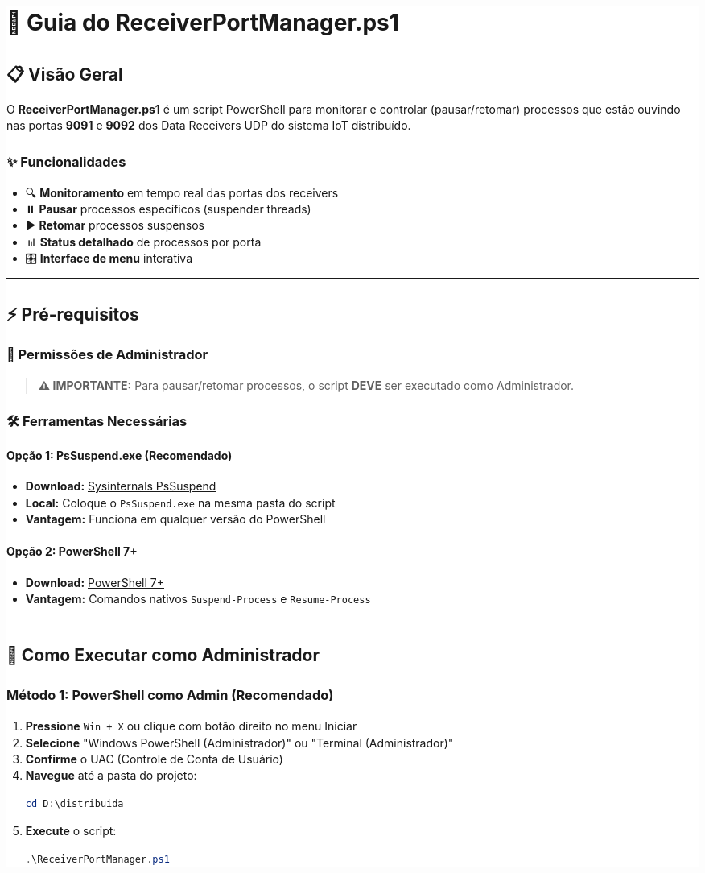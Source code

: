 # 🔧 Guia do ReceiverPortManager.ps1

## 📋 Visão Geral

O **ReceiverPortManager.ps1** é um script PowerShell para monitorar e controlar (pausar/retomar) processos que estão ouvindo nas portas **9091** e **9092** dos Data Receivers UDP do sistema IoT distribuído.

### ✨ Funcionalidades

- 🔍 **Monitoramento** em tempo real das portas dos receivers
- ⏸️ **Pausar** processos específicos (suspender threads)
- ▶️ **Retomar** processos suspensos
- 📊 **Status detalhado** de processos por porta
- 🎛️ **Interface de menu** interativa

---

## ⚡ Pré-requisitos

### 🔐 Permissões de Administrador
> **⚠️ IMPORTANTE:** Para pausar/retomar processos, o script **DEVE** ser executado como Administrador.

### 🛠️ Ferramentas Necessárias

#### Opção 1: PsSuspend.exe (Recomendado)
- **Download:** [Sysinternals PsSuspend](https://docs.microsoft.com/en-us/sysinternals/downloads/pssuspend)
- **Local:** Coloque o `PsSuspend.exe` na mesma pasta do script
- **Vantagem:** Funciona em qualquer versão do PowerShell

#### Opção 2: PowerShell 7+
- **Download:** [PowerShell 7+](https://github.com/PowerShell/PowerShell/releases)
- **Vantagem:** Comandos nativos `Suspend-Process` e `Resume-Process`

---

## 🚀 Como Executar como Administrador

### Método 1: PowerShell como Admin (Recomendado)

1. **Pressione** `Win + X` ou clique com botão direito no menu Iniciar
2. **Selecione** "Windows PowerShell (Administrador)" ou "Terminal (Administrador)"
3. **Confirme** o UAC (Controle de Conta de Usuário)
4. **Navegue** até a pasta do projeto:
   ```powershell
   cd D:\distribuida
   ```
5. **Execute** o script:
   ```powershell
   .\ReceiverPortManager.ps1
   ```
